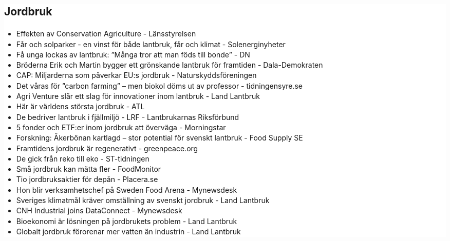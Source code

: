 ## Jordbruk

- Effekten av Conservation Agriculture - Länsstyrelsen
- Får och solparker - en vinst för både lantbruk, får och klimat - Solenerginyheter
- Få unga lockas av lantbruk: ”Många tror att man föds till bonde” - DN
- Bröderna Erik och Martin bygger ett grönskande lantbruk för framtiden - Dala-Demokraten
- CAP: Miljarderna som påverkar EU:s jordbruk - Naturskyddsföreningen
- Det våras för ”carbon farming” – men biokol döms ut av professor - tidningensyre.se
- Agri Venture slår ett slag för innovationer inom lantbruk - Land Lantbruk
- Här är världens största jordbruk - ATL
- De bedriver lantbruk i fjällmiljö - LRF - Lantbrukarnas Riksförbund
- 5 fonder och ETF:er inom jordbruk att överväga - Morningstar
- Forskning: Åkerbönan kartlagd – stor potential för svenskt lantbruk - Food Supply SE
- Framtidens jordbruk är regenerativt - greenpeace.org
- De gick från reko till eko - ST-tidningen
- Små jordbruk kan mätta fler - FoodMonitor
- Tio jordbruksaktier för depån - Placera.se
- Hon blir verksamhetschef på Sweden Food Arena - Mynewsdesk
- Sveriges klimatmål kräver omställning av svenskt jordbruk - Land Lantbruk
- CNH Industrial joins DataConnect - Mynewsdesk
- Bioekonomi är lösningen på jordbrukets problem - Land Lantbruk
- Globalt jordbruk förorenar mer vatten än industrin - Land Lantbruk